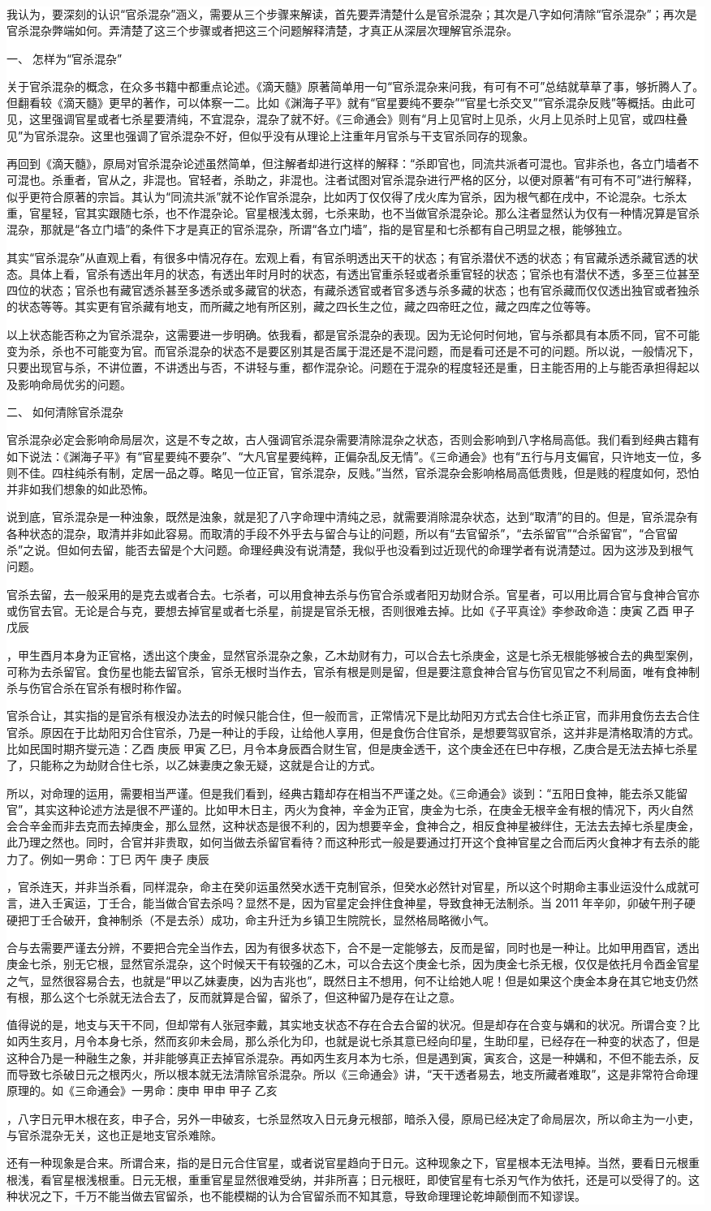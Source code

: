 我认为，要深刻的认识“官杀混杂”涵义，需要从三个步骤来解读，首先要弄清楚什么是官杀混杂；其次是八字如何清除“官杀混杂”；再次是官杀混杂弊端如何。弄清楚了这三个步骤或者把这三个问题解释清楚，才真正从深层次理解官杀混杂。

一、 怎样为“官杀混杂”

关于官杀混杂的概念，在众多书籍中都重点论述。《滴天髓》原著简单用一句“官杀混杂来问我，有可有不可”总结就草草了事，够折腾人了。但翻看较《滴天髓》更早的著作，可以体察一二。比如《渊海子平》就有“官星要纯不要杂”“官星七杀交叉”“官杀混杂反贱”等概括。由此可见，这里强调官星或者七杀星要清纯，不宜混杂，混杂了就不好。《三命通会》则有“月上见官时上见杀，火月上见杀时上见官，或四柱叠见”为官杀混杂。这里也强调了官杀混杂不好，但似乎没有从理论上注重年月官杀与干支官杀同存的现象。

再回到《滴天髓》，原局对官杀混杂论述虽然简单，但注解者却进行这样的解释：“杀即官也，同流共派者可混也。官非杀也，各立门墙者不可混也。杀重者，官从之，非混也。官轻者，杀助之，非混也。注者试图对官杀混杂进行严格的区分，以便对原著“有可有不可”进行解释，似乎更符合原著的宗旨。其认为“同流共派”就不论作官杀混杂，比如丙丁仅仅得了戌火库为官杀，因为根气都在戌中，不论混杂。七杀太重，官星轻，官其实跟随七杀，也不作混杂论。官星根浅太弱，七杀来助，也不当做官杀混杂论。那么注者显然认为仅有一种情况算是官杀混杂，那就是“各立门墙”的条件下才是真正的官杀混杂，所谓“各立门墙”，指的是官星和七杀都有自己明显之根，能够独立。

其实“官杀混杂”从直观上看，有很多中情况存在。宏观上看，有官杀明透出天干的状态；有官杀潜伏不透的状态；有官藏杀透杀藏官透的状态。具体上看，官杀有透出年月的状态，有透出年时月时的状态，有透出官重杀轻或者杀重官轻的状态；官杀也有潜伏不透，多至三位甚至四位的状态；官杀也有藏官透杀甚至多透杀或多藏官的状态，有藏杀透官或者官多透与杀多藏的状态；也有官杀藏而仅仅透出独官或者独杀的状态等等。其实更有官杀藏有地支，而所藏之地有所区别，藏之四长生之位，藏之四帝旺之位，藏之四库之位等等。

以上状态能否称之为官杀混杂，这需要进一步明确。依我看，都是官杀混杂的表现。因为无论何时何地，官与杀都具有本质不同，官不可能变为杀，杀也不可能变为官。而官杀混杂的状态不是要区别其是否属于混还是不混问题，而是看可还是不可的问题。所以说，一般情况下，只要出现官与杀，不讲位置，不讲透出与否，不讲轻与重，都作混杂论。问题在于混杂的程度轻还是重，日主能否用的上与能否承担得起以及影响命局优劣的问题。

二、 如何清除官杀混杂

官杀混杂必定会影响命局层次，这是不专之故，古人强调官杀混杂需要清除混杂之状态，否则会影响到八字格局高低。我们看到经典古籍有如下说法：《渊海子平》有“官星要纯不要杂”、“大凡官星要纯粹，正偏杂乱反无情”。《三命通会》也有“五行与月支偏官，只许地支一位，多则不佳。四柱纯杀有制，定居一品之尊。略见一位正官，官杀混杂，反贱。”当然，官杀混杂会影响格局高低贵贱，但是贱的程度如何，恐怕并非如我们想象的如此恐怖。

说到底，官杀混杂是一种浊象，既然是浊象，就是犯了八字命理中清纯之忌，就需要消除混杂状态，达到“取清”的目的。但是，官杀混杂有各种状态的混杂，取清并非如此容易。而取清的手段不外乎去与留合与让的问题，所以有“去官留杀”，“去杀留官”“合杀留官”，“合官留杀”之说。但如何去留，能否去留是个大问题。命理经典没有说清楚，我似乎也没看到过近现代的命理学者有说清楚过。因为这涉及到根气问题。

官杀去留，去一般采用的是克去或者合去。七杀者，可以用食神去杀与伤官合杀或者阳刃劫财合杀。官星者，可以用比肩合官与食神合官亦或伤官去官。无论是合与克，要想去掉官星或者七杀星，前提是官杀无根，否则很难去掉。比如《子平真诠》李参政命造：庚寅 乙酉 甲子 戊辰

，甲生酉月本身为正官格，透出这个庚金，显然官杀混杂之象，乙木劫财有力，可以合去七杀庚金，这是七杀无根能够被合去的典型案例，可称为去杀留官。食伤星也能去留官杀，官杀无根时当作去，官杀有根是则是留，但是要注意食神合官与伤官见官之不利局面，唯有食神制杀与伤官合杀在官杀有根时称作留。

官杀合让，其实指的是官杀有根没办法去的时候只能合住，但一般而言，正常情况下是比劫阳刃方式去合住七杀正官，而非用食伤去去合住官杀。原因在于比劫阳刃合住官杀，乃是一种让的手段，让给他人享用，但是食伤合住官杀，是想要驾驭官杀，这并非是清格取清的方式。比如民国时期齐燮元造：乙酉 庚辰 甲寅 乙巳，月令本身辰酉合财生官，但是庚金透干，这个庚金还在巳中存根，乙庚合是无法去掉七杀星了，只能称之为劫财合住七杀，以乙妹妻庚之象无疑，这就是合让的方式。

所以，对命理的运用，需要相当严谨。但是我们看到，经典古籍却存在相当不严谨之处。《三命通会》谈到：“五阳日食神，能去杀又能留官”，其实这种论述方法是很不严谨的。比如甲木日主，丙火为食神，辛金为正官，庚金为七杀，在庚金无根辛金有根的情况下，丙火自然会合辛金而非去克而去掉庚金，那么显然，这种状态是很不利的，因为想要辛金，食神合之，相反食神星被绊住，无法去去掉七杀星庚金，此乃理之然也。同时，合官并非贵取，如何当做去杀留官看待？而这种形式一般是要通过打开这个食神官星之合而后丙火食神才有去杀的能力了。例如一男命：丁巳 丙午 庚子 庚辰

，官杀连天，并非当杀看，同样混杂，命主在癸卯运虽然癸水透干克制官杀，但癸水必然针对官星，所以这个时期命主事业运没什么成就可言，进入壬寅运，丁壬合，能当做合官去杀吗？显然不是，因为官星定会拌住食神星，导致食神无法制杀。当 2011 年辛卯，卯破午刑子硬硬把丁壬合破开，食神制杀（不是去杀）成功，命主升迁为乡镇卫生院院长，显然格局略微小气。

合与去需要严谨去分辨，不要把合完全当作去，因为有很多状态下，合不是一定能够去，反而是留，同时也是一种让。比如甲用酉官，透出庚金七杀，别无它根，显然官杀混杂，这个时候天干有较强的乙木，可以合去这个庚金七杀，因为庚金七杀无根，仅仅是依托月令酉金官星之气，显然很容易合去，也就是“甲以乙妹妻庚，凶为吉兆也”，既然日主不想用，何不让给她人呢！但是如果这个庚金本身在其它地支仍然有根，那么这个七杀就无法合去了，反而就算是合留，留杀了，但这种留乃是存在让之意。

值得说的是，地支与天干不同，但却常有人张冠李戴，其实地支状态不存在合去合留的状况。但是却存在合变与媾和的状况。所谓合变？比如丙生亥月，月令本身七杀，然而亥卯未会局，那么杀化为印，也就是说七杀其意已经向印星，生助印星，已经存在一种变的状态了，但是这种合乃是一种融生之象，并非能够真正去掉官杀混杂。再如丙生亥月本为七杀，但是遇到寅，寅亥合，这是一种媾和，不但不能去杀，反而导致七杀破日元之根丙火，所以根本就无法清除官杀混杂。所以《三命通会》讲，“天干透者易去，地支所藏者难取”，这是非常符合命理原理的。如《三命通会》一男命：庚申 甲申 甲子 乙亥

，八字日元甲木根在亥，申子合，另外一申破亥，七杀显然攻入日元身元根部，暗杀入侵，原局已经决定了命局层次，所以命主为一小吏，与官杀混杂无关，这也正是地支官杀难除。

还有一种现象是合来。所谓合来，指的是日元合住官星，或者说官星趋向于日元。这种现象之下，官星根本无法甩掉。当然，要看日元根重根浅，看官星根浅根重。日元无根，重重官星显然很难受纳，并非所喜；日元根旺，即使官星有七杀刃气作为依托，还是可以受得了的。这种状况之下，千万不能当做去官留杀，也不能模糊的认为合官留杀而不知其意，导致命理理论乾坤颠倒而不知谬误。

